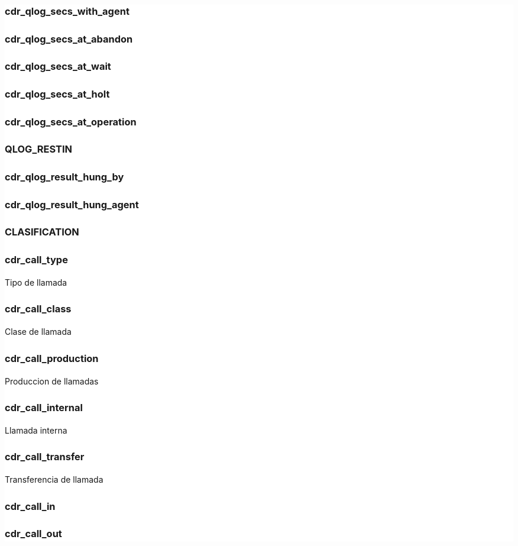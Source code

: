 

### cdr_qlog_secs_with_agent



### cdr_qlog_secs_at_abandon



### cdr_qlog_secs_at_wait



### cdr_qlog_secs_at_holt



### cdr_qlog_secs_at_operation



### __QLOG_RESTIN__



### cdr_qlog_result_hung_by



### cdr_qlog_result_hung_agent



### __CLASIFICATION__



### cdr_call_type
Tipo de llamada 

### cdr_call_class
Clase de llamada 

### cdr_call_production
Produccion de llamadas

### cdr_call_internal
Llamada interna

### cdr_call_transfer
Transferencia de llamada

### cdr_call_in


### cdr_call_out
